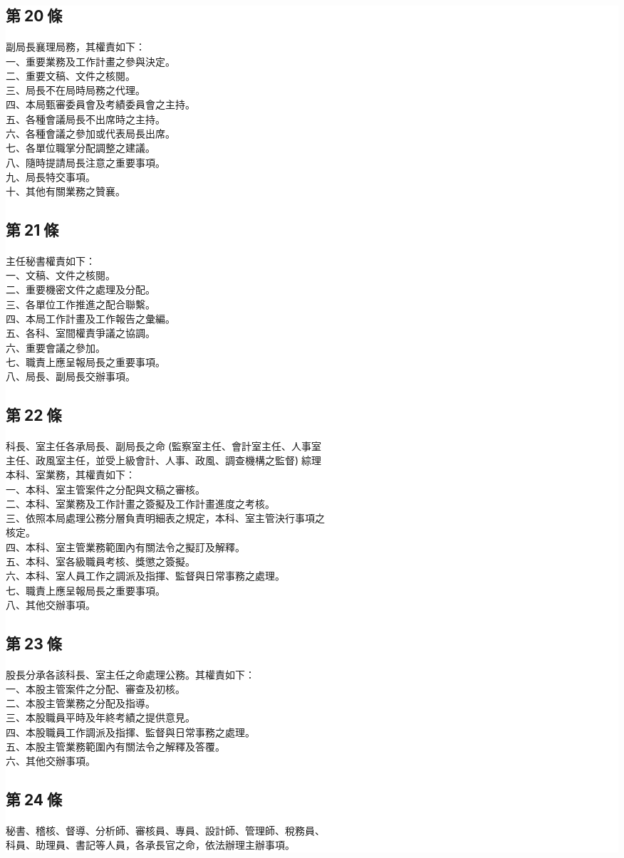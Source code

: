 第 20 條
--------
副局長襄理局務，其權責如下：  
一、重要業務及工作計畫之參與決定。  
二、重要文稿、文件之核閱。  
三、局長不在局時局務之代理。  
四、本局甄審委員會及考績委員會之主持。  
五、各種會議局長不出席時之主持。  
六、各種會議之參加或代表局長出席。  
七、各單位職掌分配調整之建議。  
八、隨時提請局長注意之重要事項。  
九、局長特交事項。  
十、其他有關業務之贊襄。

第 21 條
--------
主任秘書權責如下：  
一、文稿、文件之核閱。  
二、重要機密文件之處理及分配。  
三、各單位工作推進之配合聯繫。  
四、本局工作計畫及工作報告之彙編。  
五、各科、室間權責爭議之協調。  
六、重要會議之參加。  
七、職責上應呈報局長之重要事項。  
八、局長、副局長交辦事項。

第 22 條
--------
科長、室主任各承局長、副局長之命 (監察室主任、會計室主任、人事室  
主任、政風室主任，並受上級會計、人事、政風、調查機構之監督) 綜理  
本科、室業務，其權責如下：  
一、本科、室主管案件之分配與文稿之審核。  
二、本科、室業務及工作計畫之簽擬及工作計畫進度之考核。  
三、依照本局處理公務分層負責明細表之規定，本科、室主管決行事項之  
    核定。  
四、本科、室主管業務範圍內有關法令之擬訂及解釋。  
五、本科、室各級職員考核、獎懲之簽擬。  
六、本科、室人員工作之調派及指揮、監督與日常事務之處理。  
七、職責上應呈報局長之重要事項。  
八、其他交辦事項。

第 23 條
--------
股長分承各該科長、室主任之命處理公務。其權責如下：  
一、本股主管案件之分配、審查及初核。  
二、本股主管業務之分配及指導。  
三、本股職員平時及年終考績之提供意見。  
四、本股職員工作調派及指揮、監督與日常事務之處理。  
五、本股主管業務範圍內有關法令之解釋及答覆。  
六、其他交辦事項。

第 24 條
--------
秘書、稽核、督導、分析師、審核員、專員、設計師、管理師、稅務員、  
科員、助理員、書記等人員，各承長官之命，依法辦理主辦事項。
